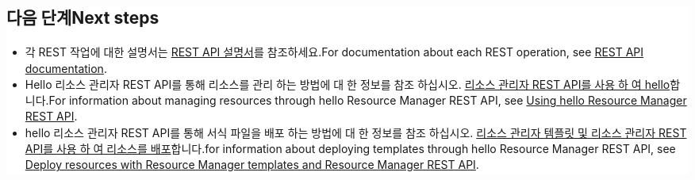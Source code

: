 ## <a name="next-steps"></a><span data-ttu-id="98168-168">다음 단계</span><span class="sxs-lookup"><span data-stu-id="98168-168">Next steps</span></span>

* <span data-ttu-id="98168-169">각 REST 작업에 대한 설명서는 [REST API 설명서](/rest/api/)를 참조하세요.</span><span class="sxs-lookup"><span data-stu-id="98168-169">For documentation about each REST operation, see [REST API documentation](/rest/api/).</span></span>
* <span data-ttu-id="98168-170">Hello 리소스 관리자 REST API를 통해 리소스를 관리 하는 방법에 대 한 정보를 참조 하십시오. [리소스 관리자 REST API를 사용 하 여 hello](resource-manager-rest-api.md)합니다.</span><span class="sxs-lookup"><span data-stu-id="98168-170">For information about managing resources through hello Resource Manager REST API, see [Using hello Resource Manager REST API](resource-manager-rest-api.md).</span></span>
* <span data-ttu-id="98168-171">hello 리소스 관리자 REST API를 통해 서식 파일을 배포 하는 방법에 대 한 정보를 참조 하십시오. [리소스 관리자 템플릿 및 리소스 관리자 REST API를 사용 하 여 리소스를 배포](resource-group-template-deploy-rest.md)합니다.</span><span class="sxs-lookup"><span data-stu-id="98168-171">for information about deploying templates through hello Resource Manager REST API, see [Deploy resources with Resource Manager templates and Resource Manager REST API](resource-group-template-deploy-rest.md).</span></span>
